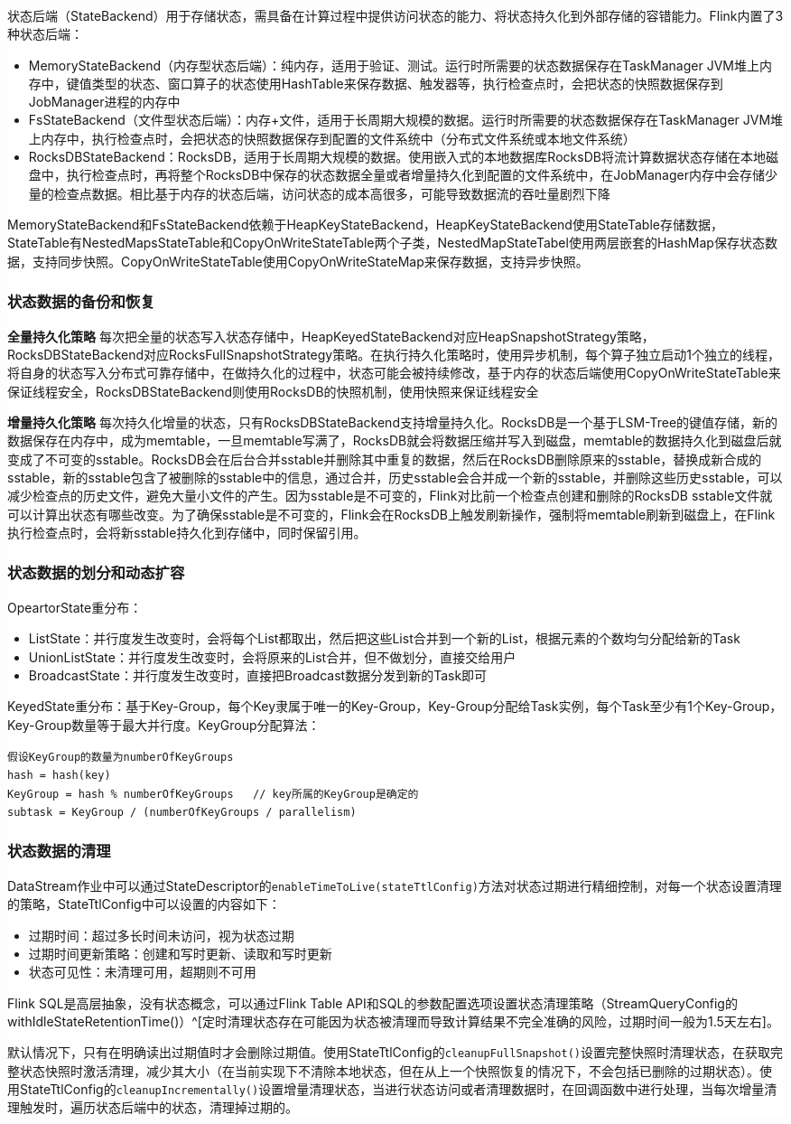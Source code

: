 状态后端（StateBackend）用于存储状态，需具备在计算过程中提供访问状态的能力、将状态持久化到外部存储的容错能力。Flink内置了3种状态后端：
+ MemoryStateBackend（内存型状态后端）：纯内存，适用于验证、测试。运行时所需要的状态数据保存在TaskManager JVM堆上内存中，键值类型的状态、窗口算子的状态使用HashTable来保存数据、触发器等，执行检查点时，会把状态的快照数据保存到JobManager进程的内存中
+ FsStateBackend（文件型状态后端）：内存+文件，适用于长周期大规模的数据。运行时所需要的状态数据保存在TaskManager JVM堆上内存中，执行检查点时，会把状态的快照数据保存到配置的文件系统中（分布式文件系统或本地文件系统）
+ RocksDBStateBackend：RocksDB，适用于长周期大规模的数据。使用嵌入式的本地数据库RocksDB将流计算数据状态存储在本地磁盘中，执行检查点时，再将整个RocksDB中保存的状态数据全量或者增量持久化到配置的文件系统中，在JobManager内存中会存储少量的检查点数据。相比基于内存的状态后端，访问状态的成本高很多，可能导致数据流的吞吐量剧烈下降

MemoryStateBackend和FsStateBackend依赖于HeapKeyStateBackend，HeapKeyStateBackend使用StateTable存储数据，StateTable有NestedMapsStateTable和CopyOnWriteStateTable两个子类，NestedMapStateTabel使用两层嵌套的HashMap保存状态数据，支持同步快照。CopyOnWriteStateTable使用CopyOnWriteStateMap来保存数据，支持异步快照。

### 状态数据的备份和恢复

**全量持久化策略** 每次把全量的状态写入状态存储中，HeapKeyedStateBackend对应HeapSnapshotStrategy策略，RocksDBStateBackend对应RocksFullSnapshotStrategy策略。在执行持久化策略时，使用异步机制，每个算子独立启动1个独立的线程，将自身的状态写入分布式可靠存储中，在做持久化的过程中，状态可能会被持续修改，基于内存的状态后端使用CopyOnWriteStateTable来保证线程安全，RocksDBStateBackend则使用RocksDB的快照机制，使用快照来保证线程安全

**增量持久化策略** 每次持久化增量的状态，只有RocksDBStateBackend支持增量持久化。RocksDB是一个基于LSM-Tree的键值存储，新的数据保存在内存中，成为memtable，一旦memtable写满了，RocksDB就会将数据压缩并写入到磁盘，memtable的数据持久化到磁盘后就变成了不可变的sstable。RocksDB会在后台合并sstable并删除其中重复的数据，然后在RocksDB删除原来的sstable，替换成新合成的sstable，新的sstable包含了被删除的sstable中的信息，通过合并，历史sstable会合并成一个新的sstable，并删除这些历史sstable，可以减少检查点的历史文件，避免大量小文件的产生。因为sstable是不可变的，Flink对比前一个检查点创建和删除的RocksDB sstable文件就可以计算出状态有哪些改变。为了确保sstable是不可变的，Flink会在RocksDB上触发刷新操作，强制将memtable刷新到磁盘上，在Flink执行检查点时，会将新sstable持久化到存储中，同时保留引用。

### 状态数据的划分和动态扩容

OpeartorState重分布：
+ ListState：并行度发生改变时，会将每个List都取出，然后把这些List合并到一个新的List，根据元素的个数均匀分配给新的Task
+ UnionListState：并行度发生改变时，会将原来的List合并，但不做划分，直接交给用户
+ BroadcastState：并行度发生改变时，直接把Broadcast数据分发到新的Task即可

KeyedState重分布：基于Key-Group，每个Key隶属于唯一的Key-Group，Key-Group分配给Task实例，每个Task至少有1个Key-Group，Key-Group数量等于最大并行度。KeyGroup分配算法：
```
假设KeyGroup的数量为numberOfKeyGroups
hash = hash(key)
KeyGroup = hash % numberOfKeyGroups   // key所属的KeyGroup是确定的
subtask = KeyGroup / (numberOfKeyGroups / parallelism)
```

### 状态数据的清理

DataStream作业中可以通过StateDescriptor的`enableTimeToLive(stateTtlConfig)`方法对状态过期进行精细控制，对每一个状态设置清理的策略，StateTtlConfig中可以设置的内容如下：
+ 过期时间：超过多长时间未访问，视为状态过期
+ 过期时间更新策略：创建和写时更新、读取和写时更新
+ 状态可见性：未清理可用，超期则不可用

Flink SQL是高层抽象，没有状态概念，可以通过Flink Table API和SQL的参数配置选项设置状态清理策略（StreamQueryConfig的withIdleStateRetentionTime()）^[定时清理状态存在可能因为状态被清理而导致计算结果不完全准确的风险，过期时间一般为1.5天左右]。

默认情况下，只有在明确读出过期值时才会删除过期值。使用StateTtlConfig的`cleanupFullSnapshot()`设置完整快照时清理状态，在获取完整状态快照时激活清理，减少其大小（在当前实现下不清除本地状态，但在从上一个快照恢复的情况下，不会包括已删除的过期状态）。使用StateTtlConfig的`cleanupIncrementally()`设置增量清理状态，当进行状态访问或者清理数据时，在回调函数中进行处理，当每次增量清理触发时，遍历状态后端中的状态，清理掉过期的。
